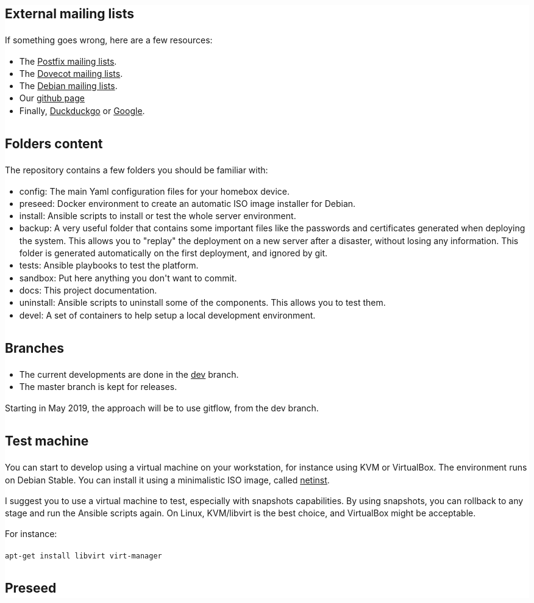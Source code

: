 ## External mailing lists

If something goes wrong, here are a few resources:

- The [Postfix mailing lists](http://www.postfix.org/lists.html).
- The [Dovecot mailing lists](https://www.dovecot.org/mailinglists.html).
- The [Debian mailing lists](https://lists.debian.org/).
- Our [github page](https://github.com/progmaticltd/homebox)
- Finally, [Duckduckgo](https://duckduckgo.com/) or [Google](https://google.com/).

## Folders content

The repository contains a few folders you should be familiar with:

- config: The main Yaml configuration files for your homebox device.
- preseed: Docker environment to create an automatic ISO image installer for Debian.
- install: Ansible scripts to install or test the whole server environment.
- backup: A very useful folder that contains some important files like the passwords and certificates generated when
  deploying the system. This allows you to "replay" the deployment on a new server after a disaster, without losing any
  information. This folder is generated automatically on the first deployment, and ignored by git.
- tests: Ansible playbooks to test the platform.
- sandbox: Put here anything you don't want to commit.
- docs: This project documentation.
- uninstall: Ansible scripts to uninstall some of the components. This allows you to test them.
- devel: A set of containers to help setup a local development environment.

## Branches

- The current developments are done in the [dev](https://github.com/progmaticltd/homebox/tree/dev) branch.
- The master branch is kept for releases.

Starting in May 2019, the approach will be to use gitflow, from the dev branch.

## Test machine

You can start to develop using a virtual machine on your workstation, for instance using
KVM or VirtualBox. The environment runs on Debian Stable. You can install it using a
minimalistic ISO image, called [netinst](https://www.debian.org/CD/netinst/).

I suggest you to use a virtual machine to test, especially with snapshots capabilities.
By using snapshots, you can rollback to any stage and run the Ansible scripts again. On
Linux, KVM/libvirt is the best choice, and VirtualBox might be acceptable.

For instance:

`apt-get install libvirt virt-manager`

## Preseed
